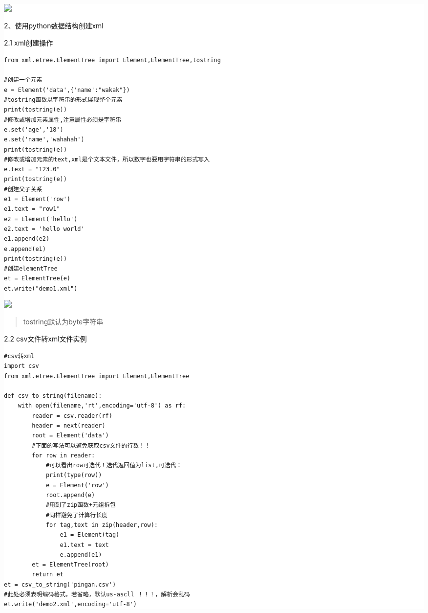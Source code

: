 ![](http://image-store1.oss-cn-hangzhou.aliyuncs.com/18-6-18/55733611.jpg)



2、使用python数据结构创建xml

2.1 xml创建操作
```
from xml.etree.ElementTree import Element,ElementTree,tostring

#创建一个元素
e = Element('data',{'name':"wakak"})
#tostring函数以字符串的形式展现整个元素
print(tostring(e))
#修改或增加元素属性,注意属性必须是字符串
e.set('age','18')
e.set('name','wahahah')
print(tostring(e))
#修改或增加元素的text,xml是个文本文件，所以数字也要用字符串的形式写入
e.text = "123.0"
print(tostring(e))
#创建父子关系
e1 = Element('row')
e1.text = "row1"
e2 = Element('hello')
e2.text = 'hello world'
e1.append(e2)
e.append(e1)
print(tostring(e))
#创建elementTree
et = ElementTree(e)
et.write("demo1.xml")
```
![](http://image-store1.oss-cn-hangzhou.aliyuncs.com/18-6-18/62546906.jpg)

> tostring默认为byte字符串

2.2 csv文件转xml文件实例

```
#csv转xml
import csv
from xml.etree.ElementTree import Element,ElementTree

def csv_to_string(filename):
	with open(filename,'rt',encoding='utf-8') as rf:
		reader = csv.reader(rf)
		header = next(reader)
		root = Element('data')
		#下面的写法可以避免获取csv文件的行数！！
		for row in reader:
			#可以看出row可迭代！迭代返回值为list,可迭代：
			print(type(row))
			e = Element('row')
			root.append(e)
			#用到了zip函数+元组拆包
			#同样避免了计算行长度
			for tag,text in zip(header,row):
				e1 = Element(tag)
				e1.text = text
				e.append(e1)
		et = ElementTree(root)
		return et
et = csv_to_string('pingan.csv')
#此处必须表明编码格式，若省略，默认us-ascll ！！！，解析会乱码
et.write('demo2.xml',encoding='utf-8')
```